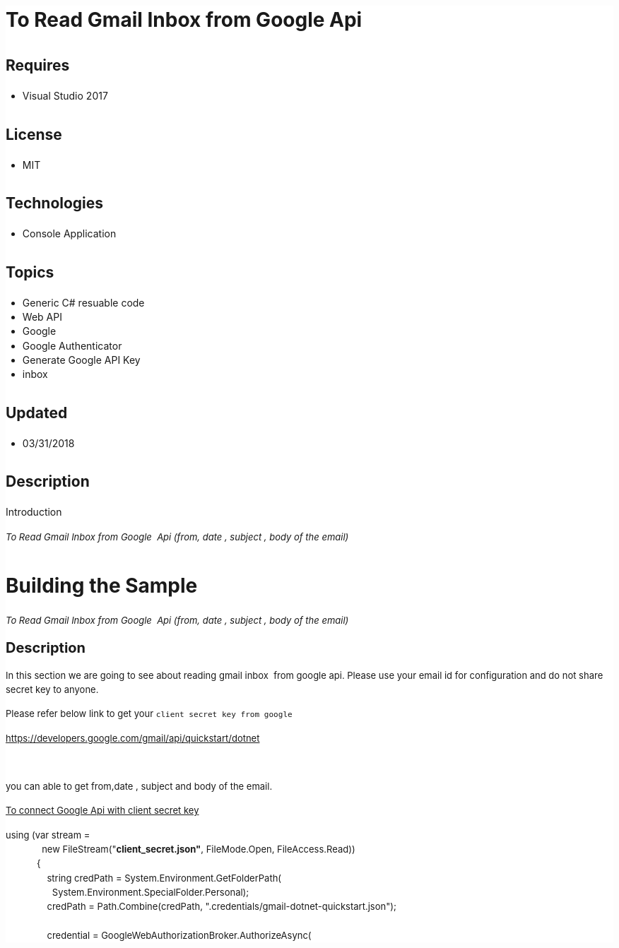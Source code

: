 # To Read Gmail Inbox from Google  Api
## Requires
- Visual Studio 2017
## License
- MIT
## Technologies
- Console Application
## Topics
- Generic C# resuable code
- Web API
- Google
- Google Authenticator
- Generate Google API Key
- inbox
## Updated
- 03/31/2018
## Description

<p>Introduction</p>
<p><em><span style="font-size:small">To Read Gmail Inbox from Google&nbsp; Api (from, date , subject , body of the email)</span><br>
</em></p>
<h1><span>Building the Sample</span></h1>
<p><span style="font-size:small"><em><em>To Read Gmail Inbox from Google&nbsp; Api (from, date , subject , body of the email)</em></em></span></p>
<p><span style="font-size:20px; font-weight:bold">Description</span></p>
<p><span style="font-size:small">In this section we are going to see about reading gmail inbox&nbsp; from google api. Please use your email id for configuration and do not share secret key to anyone.<br>
</span></p>
<p><span style="font-size:small">Please refer below link to get your <code>client secret key from google</code></span></p>
<p><span style="font-size:small"><a title="https://developers.google.com/gmail/api/quickstart/dotnet" href="https://developers.google.com/gmail/api/quickstart/dotnet">https://developers.google.com/gmail/api/quickstart/dotnet</a></span></p>
<p>&nbsp;</p>
<p><span style="font-size:small">you can able to get from,date , subject and body of the email.</span></p>
<p><span style="text-decoration:underline"><span style="font-size:small">To connect Google Api with client secret key</span></span></p>
<p><span style="font-size:small">using (var stream =</span><br>
<span style="font-size:small">&nbsp;&nbsp;&nbsp;&nbsp;&nbsp;&nbsp;&nbsp;&nbsp;&nbsp;&nbsp;&nbsp;&nbsp;&nbsp; new FileStream(&quot;<strong>client_secret.json&quot;</strong>, FileMode.Open, FileAccess.Read))</span><br>
<span style="font-size:small">&nbsp;&nbsp;&nbsp;&nbsp;&nbsp;&nbsp;&nbsp;&nbsp;&nbsp;&nbsp;&nbsp; {</span><br>
<span style="font-size:small">&nbsp;&nbsp;&nbsp;&nbsp;&nbsp;&nbsp;&nbsp;&nbsp;&nbsp;&nbsp;&nbsp;&nbsp;&nbsp;&nbsp;&nbsp; string credPath = System.Environment.GetFolderPath(</span><br>
<span style="font-size:small">&nbsp;&nbsp;&nbsp;&nbsp;&nbsp;&nbsp;&nbsp;&nbsp;&nbsp;&nbsp;&nbsp;&nbsp;&nbsp;&nbsp;&nbsp;&nbsp;&nbsp; System.Environment.SpecialFolder.Personal);</span><br>
<span style="font-size:small">&nbsp;&nbsp;&nbsp;&nbsp;&nbsp;&nbsp;&nbsp;&nbsp;&nbsp;&nbsp;&nbsp;&nbsp;&nbsp;&nbsp;&nbsp; credPath = Path.Combine(credPath, &quot;.credentials/gmail-dotnet-quickstart.json&quot;);</span><br>
<br>
<span style="font-size:small">&nbsp;&nbsp;&nbsp;&nbsp;&nbsp;&nbsp;&nbsp;&nbsp;&nbsp;&nbsp;&nbsp;&nbsp;&nbsp;&nbsp;&nbsp; credential = GoogleWebAuthorizationBroker.AuthorizeAsync(</span><br>